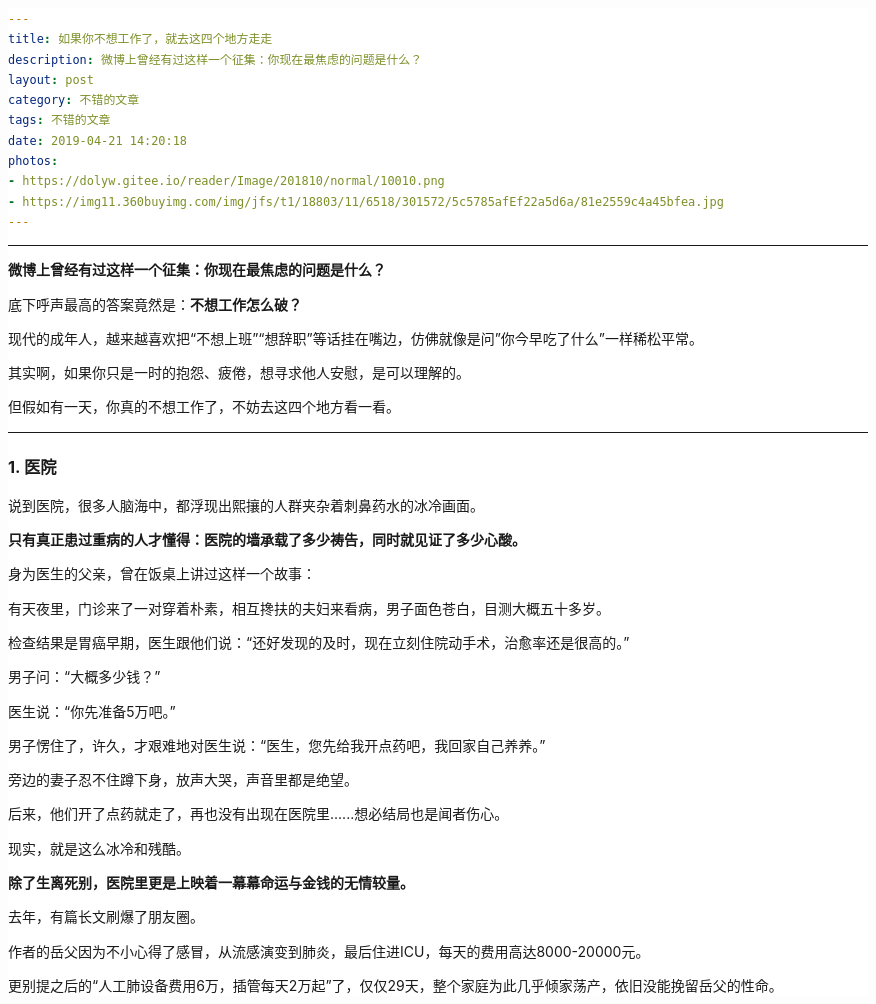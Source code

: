 ```yaml
---
title: 如果你不想工作了，就去这四个地方走走
description: 微博上曾经有过这样一个征集：你现在最焦虑的问题是什么？
layout: post
category: 不错的文章
tags: 不错的文章
date: 2019-04-21 14:20:18
photos:
- https://dolyw.gitee.io/reader/Image/201810/normal/10010.png
- https://img11.360buyimg.com/img/jfs/t1/18803/11/6518/301572/5c5785afEf22a5d6a/81e2559c4a45bfea.jpg
---
```


-----

**微博上曾经有过这样一个征集：你现在最焦虑的问题是什么？**

底下呼声最高的答案竟然是：**不想工作怎么破？**

现代的成年人，越来越喜欢把“不想上班”“想辞职”等话挂在嘴边，仿佛就像是问”你今早吃了什么”一样稀松平常。

其实啊，如果你只是一时的抱怨、疲倦，想寻求他人安慰，是可以理解的。

但假如有一天，你真的不想工作了，不妨去这四个地方看一看。

-----

### 1. 医院

说到医院，很多人脑海中，都浮现出熙攘的人群夹杂着刺鼻药水的冰冷画面。

**只有真正患过重病的人才懂得：医院的墙承载了多少祷告，同时就见证了多少心酸。**

身为医生的父亲，曾在饭桌上讲过这样一个故事：

有天夜里，门诊来了一对穿着朴素，相互搀扶的夫妇来看病，男子面色苍白，目测大概五十多岁。

检查结果是胃癌早期，医生跟他们说：“还好发现的及时，现在立刻住院动手术，治愈率还是很高的。”

男子问：“大概多少钱？”

医生说：“你先准备5万吧。”

男子愣住了，许久，才艰难地对医生说：“医生，您先给我开点药吧，我回家自己养养。”

旁边的妻子忍不住蹲下身，放声大哭，声音里都是绝望。

后来，他们开了点药就走了，再也没有出现在医院里......想必结局也是闻者伤心。

现实，就是这么冰冷和残酷。

**除了生离死别，医院里更是上映着一幕幕命运与金钱的无情较量。**

去年，有篇长文刷爆了朋友圈。

作者的岳父因为不小心得了感冒，从流感演变到肺炎，最后住进ICU，每天的费用高达8000-20000元。

更别提之后的“人工肺设备费用6万，插管每天2万起”了，仅仅29天，整个家庭为此几乎倾家荡产，依旧没能挽留岳父的性命。
